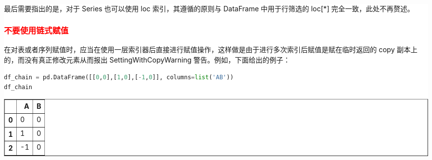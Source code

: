 

最后需要指出的是，对于 Series 也可以使用 loc 索引，其遵循的原则与 DataFrame 中用于行筛选的 loc[*] 完全一致，此处不再赘述。

### <font color=red>不要使用链式赋值</font>

在对表或者序列赋值时，应当在使用一层索引器后直接进行赋值操作，这样做是由于进行多次索引后赋值是赋在临时返回的 copy 副本上的，而没有真正修改元素从而报出 SettingWithCopyWarning 警告。例如，下面给出的例子：


```python
df_chain = pd.DataFrame([[0,0],[1,0],[-1,0]], columns=list('AB'))
df_chain
```




<div>
<style scoped>
    .dataframe tbody tr th:only-of-type {
        vertical-align: middle;
    }

    .dataframe tbody tr th {
        vertical-align: top;
    }

    .dataframe thead th {
        text-align: right;
    }
</style>
<table border="1" class="dataframe">
  <thead>
    <tr style="text-align: right;">
      <th></th>
      <th>A</th>
      <th>B</th>
    </tr>
  </thead>
  <tbody>
    <tr>
      <th>0</th>
      <td>0</td>
      <td>0</td>
    </tr>
    <tr>
      <th>1</th>
      <td>1</td>
      <td>0</td>
    </tr>
    <tr>
      <th>2</th>
      <td>-1</td>
      <td>0</td>
    </tr>
  </tbody>
</table>
</div>
